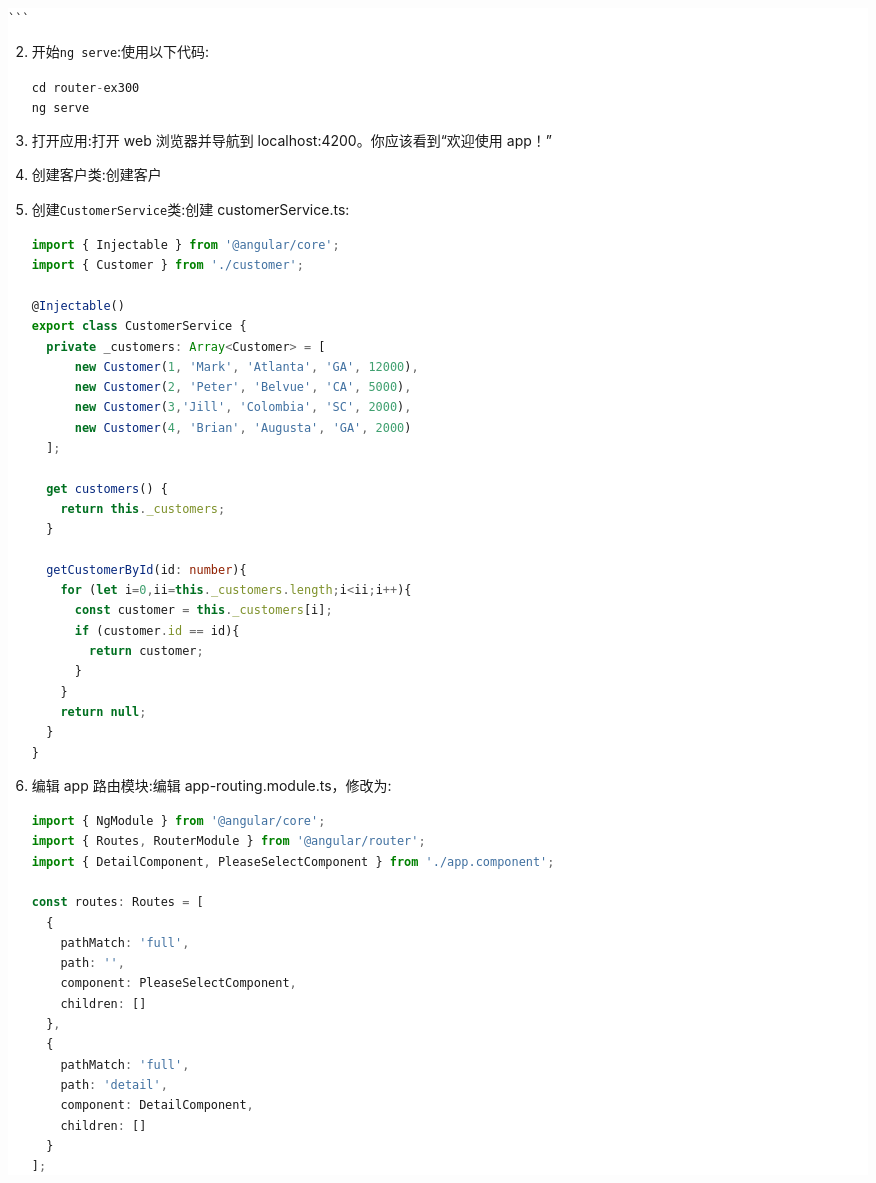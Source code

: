     ```

2.  开始`ng serve`:使用以下代码:

    ```ts
    cd router-ex300
    ng serve

    ```

3.  打开应用:打开 web 浏览器并导航到 localhost:4200。你应该看到“欢迎使用 app！”
4.  创建客户类:创建客户
5.  创建`CustomerService`类:创建 customerService.ts:

    ```ts
    import { Injectable } from '@angular/core';
    import { Customer } from './customer';

    @Injectable()
    export class CustomerService {
      private _customers: Array<Customer> = [
          new Customer(1, 'Mark', 'Atlanta', 'GA', 12000),
          new Customer(2, 'Peter', 'Belvue', 'CA', 5000),
          new Customer(3,'Jill', 'Colombia', 'SC', 2000),
          new Customer(4, 'Brian', 'Augusta', 'GA', 2000)
      ];

      get customers() {
        return this._customers;
      }

      getCustomerById(id: number){
        for (let i=0,ii=this._customers.length;i<ii;i++){
          const customer = this._customers[i];
          if (customer.id == id){
            return customer;
          }
        }
        return null;
      }
    }

    ```

6.  编辑 app 路由模块:编辑 app-routing.module.ts，修改为:

    ```ts
    import { NgModule } from '@angular/core';
    import { Routes, RouterModule } from '@angular/router';
    import { DetailComponent, PleaseSelectComponent } from './app.component';

    const routes: Routes = [
      {
        pathMatch: 'full',
        path: '',
        component: PleaseSelectComponent,
        children: []
      },
      {
        pathMatch: 'full',
        path: 'detail',
        component: DetailComponent,
        children: []
      }
    ];
